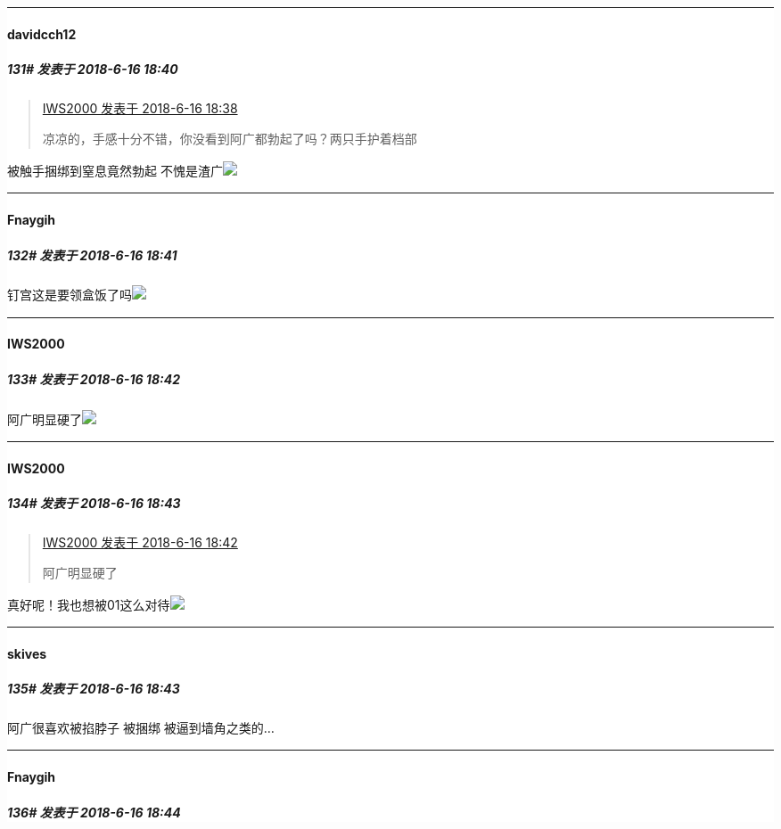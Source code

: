 
-----

####  davidcch12  
##### 131#       发表于 2018-6-16 18:40


<blockquote><a href="httphttps://bbs.saraba1st.com/2b/forum.php?mod=redirect&amp;goto=findpost&amp;pid=40011873&amp;ptid=1712743" target="_blank">IWS2000 发表于 2018-6-16 18:38</a>

凉凉的，手感十分不错，你没看到阿广都勃起了吗？两只手护着档部</blockquote>
被触手捆绑到窒息竟然勃起 不愧是渣广<img src="https://static.saraba1st.com/image/smiley/carton2017/051.png" referrerpolicy="no-referrer">


-----

####  Fnaygih  
##### 132#       发表于 2018-6-16 18:41


钉宫这是要领盒饭了吗<img src="https://static.saraba1st.com/image/smiley/face2017/013.png" referrerpolicy="no-referrer">


-----

####  IWS2000  
##### 133#       发表于 2018-6-16 18:42


阿广明显硬了<img src="https://wx4.sinaimg.cn/mw690/d63ab74bly1fs5bctjpmkj20me0cldh1.jpg" referrerpolicy="no-referrer">


-----

####  IWS2000  
##### 134#       发表于 2018-6-16 18:43


<blockquote><a href="httphttps://bbs.saraba1st.com/2b/forum.php?mod=redirect&amp;goto=findpost&amp;pid=40011904&amp;ptid=1712743" target="_blank">IWS2000 发表于 2018-6-16 18:42</a>

阿广明显硬了</blockquote>
真好呢！我也想被01这么对待<img src="https://static.saraba1st.com/image/smiley/face2017/077.png" referrerpolicy="no-referrer">


-----

####  skives  
##### 135#       发表于 2018-6-16 18:43


阿广很喜欢被掐脖子 被捆绑 被逼到墙角之类的…


-----

####  Fnaygih  
##### 136#       发表于 2018-6-16 18:44
